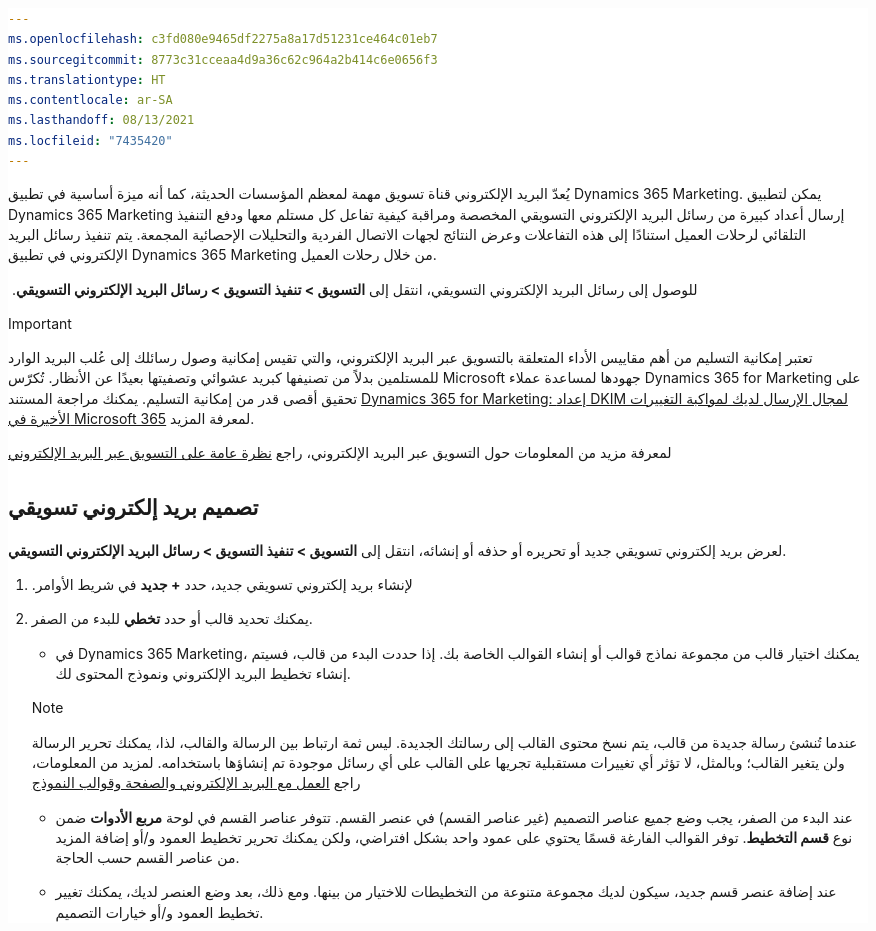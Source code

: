 ```yaml
---
ms.openlocfilehash: c3fd080e9465df2275a8a17d51231ce464c01eb7
ms.sourcegitcommit: 8773c31cceaa4d9a36c62c964a2b414c6e0656f3
ms.translationtype: HT
ms.contentlocale: ar-SA
ms.lasthandoff: 08/13/2021
ms.locfileid: "7435420"
---
```

يُعدّ البريد الإلكتروني قناة تسويق مهمة لمعظم المؤسسات الحديثة، كما أنه ميزة أساسية في تطبيق Dynamics 365 Marketing. يمكن لتطبيق Dynamics 365 Marketing إرسال أعداد كبيرة من رسائل البريد الإلكتروني التسويقي المخصصة ومراقبة كيفية تفاعل كل مستلم معها ودفع التنفيذ التلقائي لرحلات العميل استنادًا إلى هذه التفاعلات وعرض النتائج لجهات الاتصال الفردية والتحليلات الإحصائية المجمعة. يتم تنفيذ رسائل البريد الإلكتروني في تطبيق Dynamics 365 Marketing من خلال رحلات العميل.

للوصول إلى رسائل البريد الإلكتروني التسويقي، انتقل إلى **التسويق > تنفيذ التسويق > ‬‏‫رسائل البريد الإلكتروني التسويقي**. 

> [!IMPORTANT] 
> تعتبر إمكانية التسليم من أهم مقاييس الأداء المتعلقة بالتسويق عبر البريد الإلكتروني، والتي تقيس إمكانية وصول رسائلك إلى عُلب البريد الوارد للمستلمين بدلاً من تصنيفها كبريد عشوائي وتصفيتها بعيدًا عن الأنظار. تُكرّس Microsoft جهودها لمساعدة عملاء Dynamics 365 for Marketing على تحقيق أقصى قدر من إمكانية التسليم. يمكنك مراجعة المستند [Dynamics 365 for Marketing: إعداد DKIM لمجال الإرسال لديك لمواكبة التغييرات الأخيرة في Microsoft 365](https://blogs.msdn.microsoft.com/crm/2018/11/05/dynamics-365-for-marketing-set-up-dkim-for-your-sending-domain-to-keep-up-with-recent-office-365-changes/?azure-portal=true) لمعرفة المزيد.

لمعرفة مزيد من المعلومات حول التسويق عبر البريد الإلكتروني، راجع [نظرة عامة على التسويق عبر البريد الإلكتروني](/dynamics365/marketing/prepare-marketing-emails?azure-portal=true)

## <a name="design-a-marketing-email"></a>تصميم بريد إلكتروني تسويقي

لعرض بريد إلكتروني تسويقي جديد أو تحريره أو حذفه أو إنشائه، انتقل إلى **التسويق > تنفيذ التسويق > رسائل البريد الإلكتروني التسويقي**.

1.  لإنشاء بريد إلكتروني تسويقي جديد، حدد **+ جديد** ‬‏‫في شريط الأوامر‬‏‫.

1.  يمكنك تحديد قالب أو حدد **تخطي** للبدء من الصفر. 

      -   في Dynamics 365 Marketing، يمكنك اختيار قالب من مجموعة نماذج قوالب أو إنشاء القوالب الخاصة بك. إذا حددت البدء من قالب، فسيتم إنشاء تخطيط البريد الإلكتروني ونموذج المحتوى لك.

      > [!NOTE] 
      > عندما تُنشئ رسالة جديدة من قالب، يتم نسخ محتوى القالب إلى رسالتك الجديدة. ليس ثمة ارتباط بين الرسالة والقالب، لذا، يمكنك تحرير الرسالة ولن يتغير القالب؛ وبالمثل، لا تؤثر أي تغييرات مستقبلية تجريها على القالب على أي رسائل موجودة تم إنشاؤها باستخدامه. لمزيد من المعلومات، راجع [العمل مع البريد الإلكتروني والصفحة وقوالب النموذج](/dynamics365/marketing/email-templates?azure-portal=true)

      - عند البدء من الصفر، يجب وضع جميع عناصر التصميم (غير عناصر القسم) في عنصر القسم. تتوفر عناصر القسم في لوحة **مربع الأدوات** ضمن نوع **قسم التخطيط**. توفر القوالب الفارغة قسمًا يحتوي على عمود واحد بشكل افتراضي، ولكن يمكنك تحرير تخطيط العمود و/أو إضافة المزيد من عناصر القسم حسب الحاجة.

      - عند إضافة عنصر قسم جديد، سيكون لديك مجموعة متنوعة من التخطيطات للاختيار من بينها. ومع ذلك، بعد وضع العنصر لديك، يمكنك تغيير تخطيط العمود و/أو خيارات التصميم.
